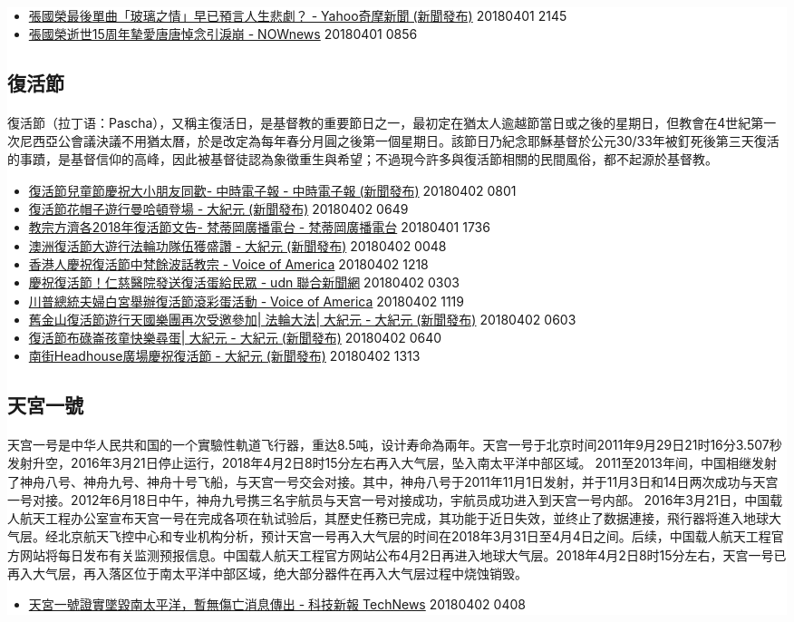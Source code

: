 - [張國榮最後單曲「玻璃之情」早已預言人生悲劇？ - Yahoo奇摩新聞 (新聞發布)](https://tw.news.yahoo.com/%E5%BC%B5%E5%9C%8B%E6%A6%AE%E6%9C%80%E5%BE%8C%E5%96%AE%E6%9B%B2-%E7%8E%BB%E7%92%83%E4%B9%8B%E6%83%85-%E6%97%A9%E5%B7%B2%E9%A0%90%E8%A8%80%E4%BA%BA%E7%94%9F%E6%82%B2%E5%8A%87-214504011.html "張國榮最後單曲「玻璃之情」早已預言人生悲劇？ - Yahoo奇摩新聞 (新聞發布)") 20180401 2145
- [張國榮逝世15周年摯愛唐唐悼念引淚崩 - NOWnews](https://www.nownews.com/news/20180401/2728398 "張國榮逝世15周年摯愛唐唐悼念引淚崩 - NOWnews") 20180401 0856

## 復活節

復活節（拉丁语：Pascha），又稱主復活日，是基督教的重要節日之一，最初定在猶太人逾越節當日或之後的星期日，但教會在4世紀第一次尼西亞公會議決議不用猶太曆，於是改定為每年春分月圓之後第一個星期日。該節日乃紀念耶穌基督於公元30/33年被釘死後第三天復活的事蹟，是基督信仰的高峰，因此被基督徒認為象徵重生與希望；不過現今許多與復活節相關的民間風俗，都不起源於基督教。
- [復活節兒童節慶祝大小朋友同歡- 中時電子報 - 中時電子報 (新聞發布)](http://www.chinatimes.com/realtimenews/20180402002723-260405 "復活節兒童節慶祝大小朋友同歡- 中時電子報 - 中時電子報 (新聞發布)") 20180402 0801
- [復活節花帽子遊行曼哈頓登場 - 大紀元 (新聞發布)](http://www.epochtimes.com/b5/18/4/2/n10269905.htm "復活節花帽子遊行曼哈頓登場 - 大紀元 (新聞發布)") 20180402 0649
- [教宗方濟各2018年復活節文告- 梵蒂岡廣播電台 - 梵蒂岡廣播電台](http://zht.radiovaticana.va/news/2018/04/01/%E6%95%99%E5%AE%97%E6%96%B9%E6%BF%9F%E5%90%842018%E5%B9%B4%E5%BE%A9%E6%B4%BB%E7%AF%80%E6%96%87%E5%91%8A/1369424 "教宗方濟各2018年復活節文告- 梵蒂岡廣播電台 - 梵蒂岡廣播電台") 20180401 1736
- [澳洲復活節大遊行法輪功隊伍獲盛讚 - 大紀元 (新聞發布)](http://www.epochtimes.com/b5/18/4/1/n10269541.htm "澳洲復活節大遊行法輪功隊伍獲盛讚 - 大紀元 (新聞發布)") 20180402 0048
- [香港人慶祝復活節中梵餘波話教宗 - Voice of America](https://www.voacantonese.com/a/news-is-pope-a-politician-20180401/4327423.html "香港人慶祝復活節中梵餘波話教宗 - Voice of America") 20180402 1218
- [慶祝復活節！仁慈醫院發送復活蛋給民眾 - udn 聯合新聞網](https://udn.com/news/story/7324/3065135 "慶祝復活節！仁慈醫院發送復活蛋給民眾 - udn 聯合新聞網") 20180402 0303
- [川普總統夫婦白宮舉辦復活節滾彩蛋活動 - Voice of America](https://www.voacantonese.com/a/us-wh-easter-egg-roll-20180402/4327413.html "川普總統夫婦白宮舉辦復活節滾彩蛋活動 - Voice of America") 20180402 1119
- [舊金山復活節遊行天國樂團再次受邀參加| 法輪大法| 大紀元 - 大紀元 (新聞發布)](http://www.epochtimes.com/b5/18/4/2/n10270242.htm "舊金山復活節遊行天國樂團再次受邀參加| 法輪大法| 大紀元 - 大紀元 (新聞發布)") 20180402 0603
- [復活節布碌崙孩童快樂尋蛋| 大紀元 - 大紀元 (新聞發布)](http://www.epochtimes.com/b5/18/4/2/n10270025.htm "復活節布碌崙孩童快樂尋蛋| 大紀元 - 大紀元 (新聞發布)") 20180402 0640
- [南街Headhouse廣場慶祝復活節 - 大紀元 (新聞發布)](http://www.epochtimes.com/b5/18/4/2/n10271412.htm "南街Headhouse廣場慶祝復活節 - 大紀元 (新聞發布)") 20180402 1313

## 天宮一號

天宫一号是中华人民共和国的一个實驗性軌道飞行器，重达8.5吨，设计寿命為兩年。天宫一号于北京时间2011年9月29日21时16分3.507秒发射升空，2016年3月21日停止运行，2018年4月2日8时15分左右再入大气层，坠入南太平洋中部区域。
2011至2013年间，中国相继发射了神舟八号、神舟九号、神舟十号飞船，与天宫一号交会对接。其中，神舟八号于2011年11月1日发射，并于11月3日和14日两次成功与天宫一号对接。2012年6月18日中午，神舟九号携三名宇航员与天宫一号对接成功，宇航员成功进入到天宫一号内部。
2016年3月21日，中国载人航天工程办公室宣布天宫一号在完成各项在轨试验后，其歷史任務已完成，其功能于近日失效，並终止了数据連接，飛行器将進入地球大气层。经北京航天飞控中心和专业机构分析，预计天宫一号再入大气层的时间在2018年3月31日至4月4日之间。后续，中国载人航天工程官方网站将每日发布有关监测预报信息。中国载人航天工程官方网站公布4月2日再进入地球大气层。2018年4月2日8时15分左右，天宫一号已再入大气层，再入落区位于南太平洋中部区域，绝大部分器件在再入大气层过程中烧蚀销毁。
- [天宮一號證實墜毀南太平洋，暫無傷亡消息傳出 - 科技新報 TechNews](http://technews.tw/2018/04/02/tiangong-1-space-station/ "天宮一號證實墜毀南太平洋，暫無傷亡消息傳出 - 科技新報 TechNews") 20180402 0408
